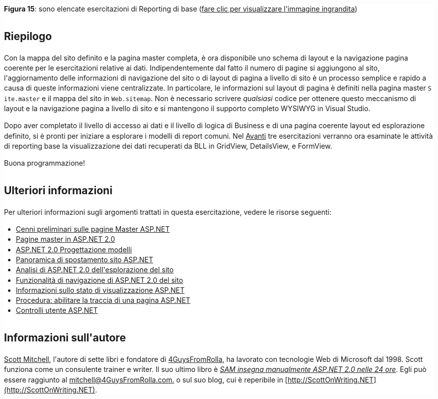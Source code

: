 **Figura 15**: sono elencate esercitazioni di Reporting di base ([fare clic per visualizzare l'immagine ingrandita](master-pages-and-site-navigation-cs/_static/image37.png))


## <a name="summary"></a>Riepilogo

Con la mappa del sito definito e la pagina master completa, è ora disponibile uno schema di layout e la navigazione pagina coerente per le esercitazioni relative ai dati. Indipendentemente dal fatto il numero di pagine si aggiungono al sito, l'aggiornamento delle informazioni di navigazione del sito o di layout di pagina a livello di sito è un processo semplice e rapido a causa di queste informazioni viene centralizzate. In particolare, le informazioni sul layout di pagina è definiti nella pagina master `Site.master` e il mappa del sito in `Web.sitemap`. Non è necessario scrivere *qualsiasi* codice per ottenere questo meccanismo di layout e la navigazione pagina a livello di sito e si mantengono il supporto completo WYSIWYG in Visual Studio.

Dopo aver completato il livello di accesso ai dati e il livello di logica di Business e di una pagina coerente layout ed esplorazione definito, si è pronti per iniziare a esplorare i modelli di report comuni. Nel [Avanti](../basic-reporting/displaying-data-with-the-objectdatasource-cs.md) tre esercitazioni verranno ora esaminate le attività di reporting base la visualizzazione dei dati recuperati da BLL in GridView, DetailsView, e FormView.

Buona programmazione!

## <a name="further-reading"></a>Ulteriori informazioni

Per ulteriori informazioni sugli argomenti trattati in questa esercitazione, vedere le risorse seguenti:

- [Cenni preliminari sulle pagine Master ASP.NET](https://msdn.microsoft.com/en-us/library/wtxbf3hh.aspx)
- [Pagine master in ASP.NET 2.0](http://odetocode.com/Articles/419.aspx)
- [ASP.NET 2.0 Progettazione modelli](https://msdn.microsoft.com/asp.net/reference/design/templates/default.aspx)
- [Panoramica di spostamento sito ASP.NET](https://msdn.microsoft.com/en-us/library/e468hxky.aspx)
- [Analisi di ASP.NET 2.0 dell'esplorazione del sito](http://aspnet.4guysfromrolla.com/articles/111605-1.aspx)
- [Funzionalità di navigazione di ASP.NET 2.0 del sito](https://weblogs.asp.net/scottgu/archive/2005/11/20/431019.aspx)
- [Informazioni sullo stato di visualizzazione ASP.NET](https://msdn.microsoft.com/library/default.asp?url=/library/en-us/dnaspp/html/viewstate.asp)
- [Procedura: abilitare la traccia di una pagina ASP.NET](https://msdn.microsoft.com/en-us/library/94c55d08%28VS.80%29.aspx)
- [Controlli utente ASP.NET](https://msdn.microsoft.com/en-us/library/y6wb1a0e.aspx)

## <a name="about-the-author"></a>Informazioni sull'autore

[Scott Mitchell](http://www.4guysfromrolla.com/ScottMitchell.shtml), l'autore di sette libri e fondatore di [4GuysFromRolla](http://www.4guysfromrolla.com), ha lavorato con tecnologie Web di Microsoft dal 1998. Scott funziona come un consulente trainer e writer. Il suo ultimo libro è [ *SAM insegna manualmente ASP.NET 2.0 nelle 24 ore*](https://www.amazon.com/exec/obidos/ASIN/0672327384/4guysfromrollaco). Egli può essere raggiunto al [ mitchell@4GuysFromRolla.com.](mailto:mitchell@4GuysFromRolla.com) o sul suo blog, cui è reperibile in [http://ScottOnWriting.NET](http://ScottOnWriting.NET).
